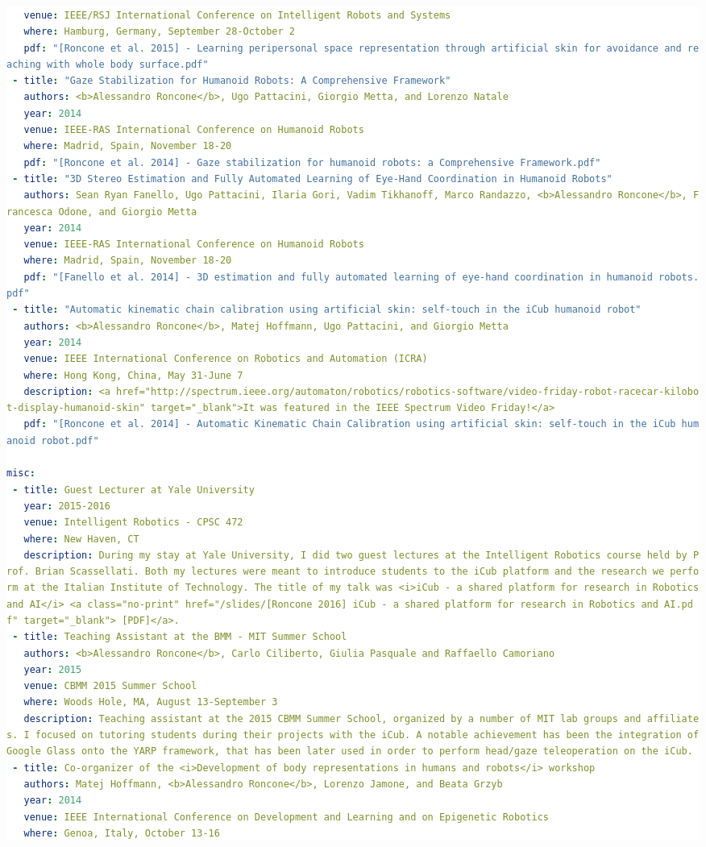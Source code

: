 ```yaml
   venue: IEEE/RSJ International Conference on Intelligent Robots and Systems
   where: Hamburg, Germany, September 28-October 2
   pdf: "[Roncone et al. 2015] - Learning peripersonal space representation through artificial skin for avoidance and reaching with whole body surface.pdf"
 - title: "Gaze Stabilization for Humanoid Robots: A Comprehensive Framework"
   authors: <b>Alessandro Roncone</b>, Ugo Pattacini, Giorgio Metta, and Lorenzo Natale
   year: 2014
   venue: IEEE-RAS International Conference on Humanoid Robots
   where: Madrid, Spain, November 18-20
   pdf: "[Roncone et al. 2014] - Gaze stabilization for humanoid robots: a Comprehensive Framework.pdf"
 - title: "3D Stereo Estimation and Fully Automated Learning of Eye-Hand Coordination in Humanoid Robots"
   authors: Sean Ryan Fanello, Ugo Pattacini, Ilaria Gori, Vadim Tikhanoff, Marco Randazzo, <b>Alessandro Roncone</b>, Francesca Odone, and Giorgio Metta
   year: 2014
   venue: IEEE-RAS International Conference on Humanoid Robots
   where: Madrid, Spain, November 18-20
   pdf: "[Fanello et al. 2014] - 3D estimation and fully automated learning of eye-hand coordination in humanoid robots.pdf"
 - title: "Automatic kinematic chain calibration using artificial skin: self-touch in the iCub humanoid robot"
   authors: <b>Alessandro Roncone</b>, Matej Hoffmann, Ugo Pattacini, and Giorgio Metta
   year: 2014
   venue: IEEE International Conference on Robotics and Automation (ICRA)
   where: Hong Kong, China, May 31-June 7
   description: <a href="http://spectrum.ieee.org/automaton/robotics/robotics-software/video-friday-robot-racecar-kilobot-display-humanoid-skin" target="_blank">It was featured in the IEEE Spectrum Video Friday!</a>
   pdf: "[Roncone et al. 2014] - Automatic Kinematic Chain Calibration using artificial skin: self-touch in the iCub humanoid robot.pdf"

misc:
 - title: Guest Lecturer at Yale University
   year: 2015-2016
   venue: Intelligent Robotics - CPSC 472
   where: New Haven, CT
   description: During my stay at Yale University, I did two guest lectures at the Intelligent Robotics course held by Prof. Brian Scassellati. Both my lectures were meant to introduce students to the iCub platform and the research we perform at the Italian Institute of Technology. The title of my talk was <i>iCub - a shared platform for research in Robotics and AI</i> <a class="no-print" href="/slides/[Roncone 2016] iCub - a shared platform for research in Robotics and AI.pdf" target="_blank"> [PDF]</a>.
 - title: Teaching Assistant at the BMM - MIT Summer School
   authors: <b>Alessandro Roncone</b>, Carlo Ciliberto, Giulia Pasquale and Raffaello Camoriano
   year: 2015
   venue: CBMM 2015 Summer School
   where: Woods Hole, MA, August 13-September 3
   description: Teaching assistant at the 2015 CBMM Summer School, organized by a number of MIT lab groups and affiliates. I focused on tutoring students during their projects with the iCub. A notable achievement has been the integration of Google Glass onto the YARP framework, that has been later used in order to perform head/gaze teleoperation on the iCub.
 - title: Co-organizer of the <i>Development of body representations in humans and robots</i> workshop
   authors: Matej Hoffmann, <b>Alessandro Roncone</b>, Lorenzo Jamone, and Beata Grzyb
   year: 2014
   venue: IEEE International Conference on Development and Learning and on Epigenetic Robotics
   where: Genoa, Italy, October 13-16
```